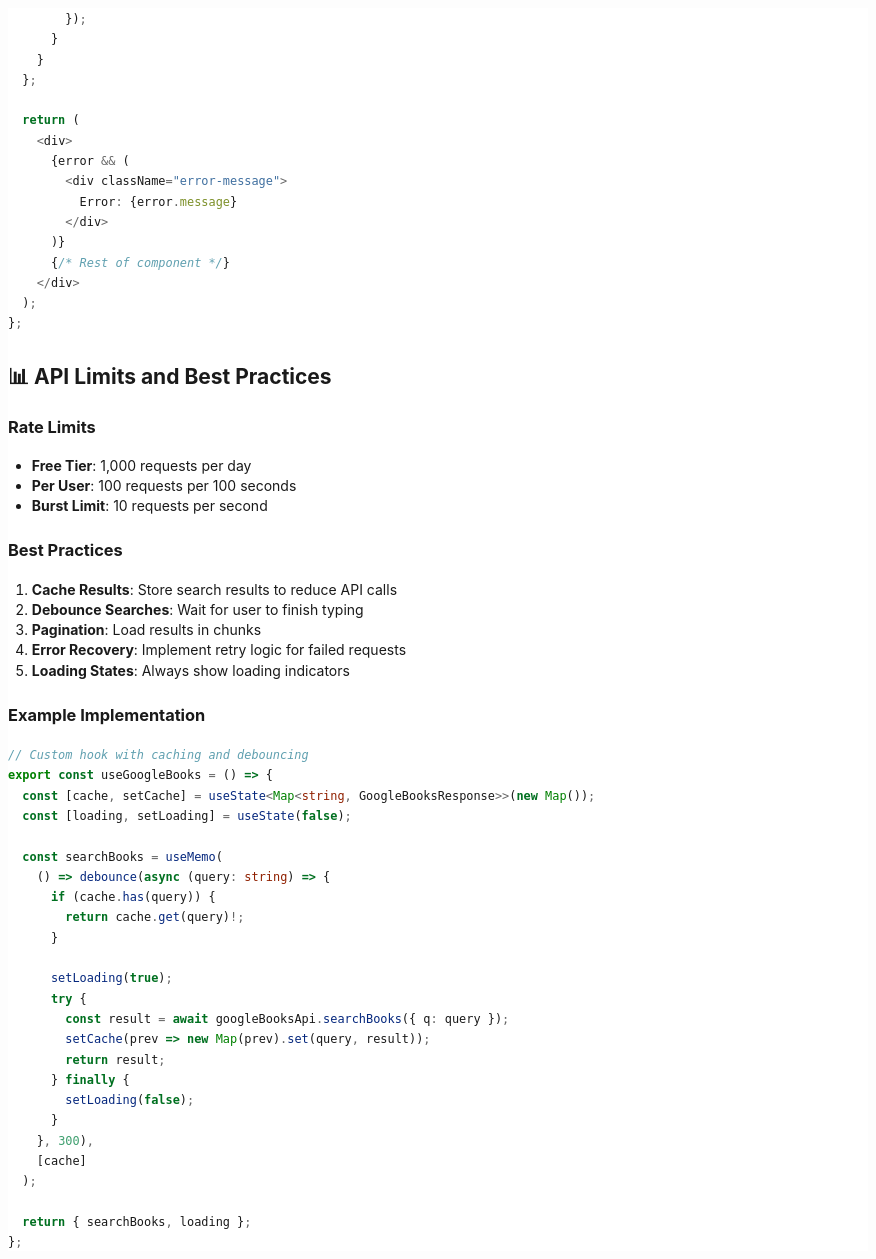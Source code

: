 ```typescript
        });
      }
    }
  };
  
  return (
    <div>
      {error && (
        <div className="error-message">
          Error: {error.message}
        </div>
      )}
      {/* Rest of component */}
    </div>
  );
};
```

## 📊 API Limits and Best Practices

### Rate Limits
- **Free Tier**: 1,000 requests per day
- **Per User**: 100 requests per 100 seconds
- **Burst Limit**: 10 requests per second

### Best Practices
1. **Cache Results**: Store search results to reduce API calls
2. **Debounce Searches**: Wait for user to finish typing
3. **Pagination**: Load results in chunks
4. **Error Recovery**: Implement retry logic for failed requests
5. **Loading States**: Always show loading indicators

### Example Implementation
```typescript
// Custom hook with caching and debouncing
export const useGoogleBooks = () => {
  const [cache, setCache] = useState<Map<string, GoogleBooksResponse>>(new Map());
  const [loading, setLoading] = useState(false);
  
  const searchBooks = useMemo(
    () => debounce(async (query: string) => {
      if (cache.has(query)) {
        return cache.get(query)!;
      }
      
      setLoading(true);
      try {
        const result = await googleBooksApi.searchBooks({ q: query });
        setCache(prev => new Map(prev).set(query, result));
        return result;
      } finally {
        setLoading(false);
      }
    }, 300),
    [cache]
  );
  
  return { searchBooks, loading };
};
```
